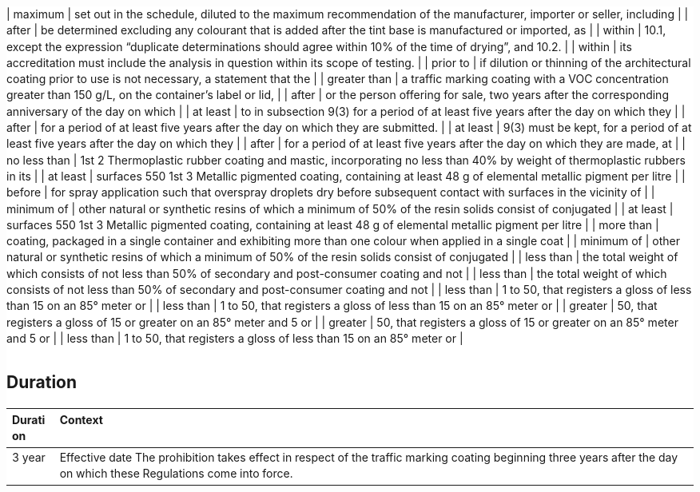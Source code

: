 | maximum       | set out in the schedule, diluted to the maximum recommendation of the manufacturer, importer or seller, including       |
| after         | be determined excluding any colourant that is added after the tint base is manufactured or imported, as                 |
| within        | 10.1, except the expression “duplicate determinations should agree within  10% of the time of drying”, and 10.2.        |
| within        | its accreditation must include the analysis in question within  its scope of testing.                                   |
| prior to      | if dilution or thinning of the architectural coating prior to use is not necessary, a statement that the                |
| greater than  | a traffic marking coating with a VOC concentration greater than 150 g/L, on the container’s label or lid,               |
| after         | or the person offering for sale, two years after the corresponding anniversary of the day on which                      |
| at least      | to in subsection 9(3) for a period of at least five years after the day on which they                                   |
| after         | for a period of at least five years after  the day on which they are submitted.                                         |
| at least      | 9(3) must be kept, for a period of at least five years after the day on which they                                      |
| after         | for a period of at least five years after the day on which they are made, at                                            |
| no less than  | 1st 2 Thermoplastic rubber coating and mastic, incorporating no less than 40% by weight of thermoplastic rubbers in its |
| at least      | surfaces 550 1st 3 Metallic pigmented coating, containing at least 48 g of elemental metallic pigment per litre         |
| before        | for spray application such that overspray droplets dry before subsequent contact with surfaces in the vicinity of       |
| minimum of    | other natural or synthetic resins of which a minimum of 50% of the resin solids consist of conjugated                   |
| at least      | surfaces 550 1st 3 Metallic pigmented coating, containing at least 48 g of elemental metallic pigment per litre         |
| more than     | coating, packaged in a single container and exhibiting more than one colour when applied in a single coat               |
| minimum of    | other natural or synthetic resins of which a minimum of 50% of the resin solids consist of conjugated                   |
| less than     | the total weight of which consists of not less than  50% of secondary and post-consumer coating and not                 |
| less than     | the total weight of which consists of not less than  50% of secondary and post-consumer coating and not                 |
| less than     | 1 to 50, that registers a gloss of less than  15 on an 85° meter or                                                     |
| less than     | 1 to 50, that registers a gloss of less than  15 on an 85° meter or                                                     |
| greater       | 50, that registers a gloss of 15 or greater  on an 85° meter and 5 or                                                   |
| greater       | 50, that registers a gloss of 15 or greater  on an 85° meter and 5 or                                                   |
| less than     | 1 to 50, that registers a gloss of less than  15 on an 85° meter or                                                     |


## Duration
| Duration   | Context                                                                                                                                                                                                                                                                                                                                                                                                                                                                                                                                                                                                                                                                                                                                                                                                                      |
|:-----------|:-----------------------------------------------------------------------------------------------------------------------------------------------------------------------------------------------------------------------------------------------------------------------------------------------------------------------------------------------------------------------------------------------------------------------------------------------------------------------------------------------------------------------------------------------------------------------------------------------------------------------------------------------------------------------------------------------------------------------------------------------------------------------------------------------------------------------------|
| 3 year     | Effective date The prohibition takes effect in respect of the traffic marking coating beginning three years after the day on which these Regulations come into force.                                                                                                                                                                                                                                                                                                                                                                                                                                                                                                                                                                                                                                                        |